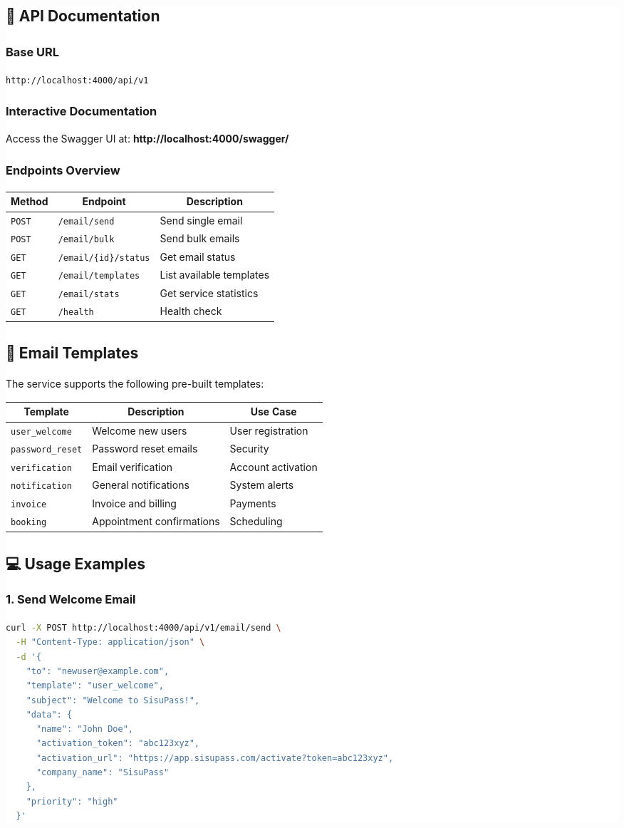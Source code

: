## 📖 API Documentation

### Base URL
```
http://localhost:4000/api/v1
```

### Interactive Documentation
Access the Swagger UI at: **http://localhost:4000/swagger/**

### Endpoints Overview

| Method | Endpoint | Description |
|--------|----------|-------------|
| `POST` | `/email/send` | Send single email |
| `POST` | `/email/bulk` | Send bulk emails |
| `GET` | `/email/{id}/status` | Get email status |
| `GET` | `/email/templates` | List available templates |
| `GET` | `/email/stats` | Get service statistics |
| `GET` | `/health` | Health check |

## 📧 Email Templates

The service supports the following pre-built templates:

| Template | Description | Use Case |
|----------|-------------|----------|
| `user_welcome` | Welcome new users | User registration |
| `password_reset` | Password reset emails | Security |
| `verification` | Email verification | Account activation |
| `notification` | General notifications | System alerts |
| `invoice` | Invoice and billing | Payments |
| `booking` | Appointment confirmations | Scheduling |

## 💻 Usage Examples

### 1. Send Welcome Email

```bash
curl -X POST http://localhost:4000/api/v1/email/send \
  -H "Content-Type: application/json" \
  -d '{
    "to": "newuser@example.com",
    "template": "user_welcome",
    "subject": "Welcome to SisuPass!",
    "data": {
      "name": "John Doe",
      "activation_token": "abc123xyz",
      "activation_url": "https://app.sisupass.com/activate?token=abc123xyz",
      "company_name": "SisuPass"
    },
    "priority": "high"
  }'
```
